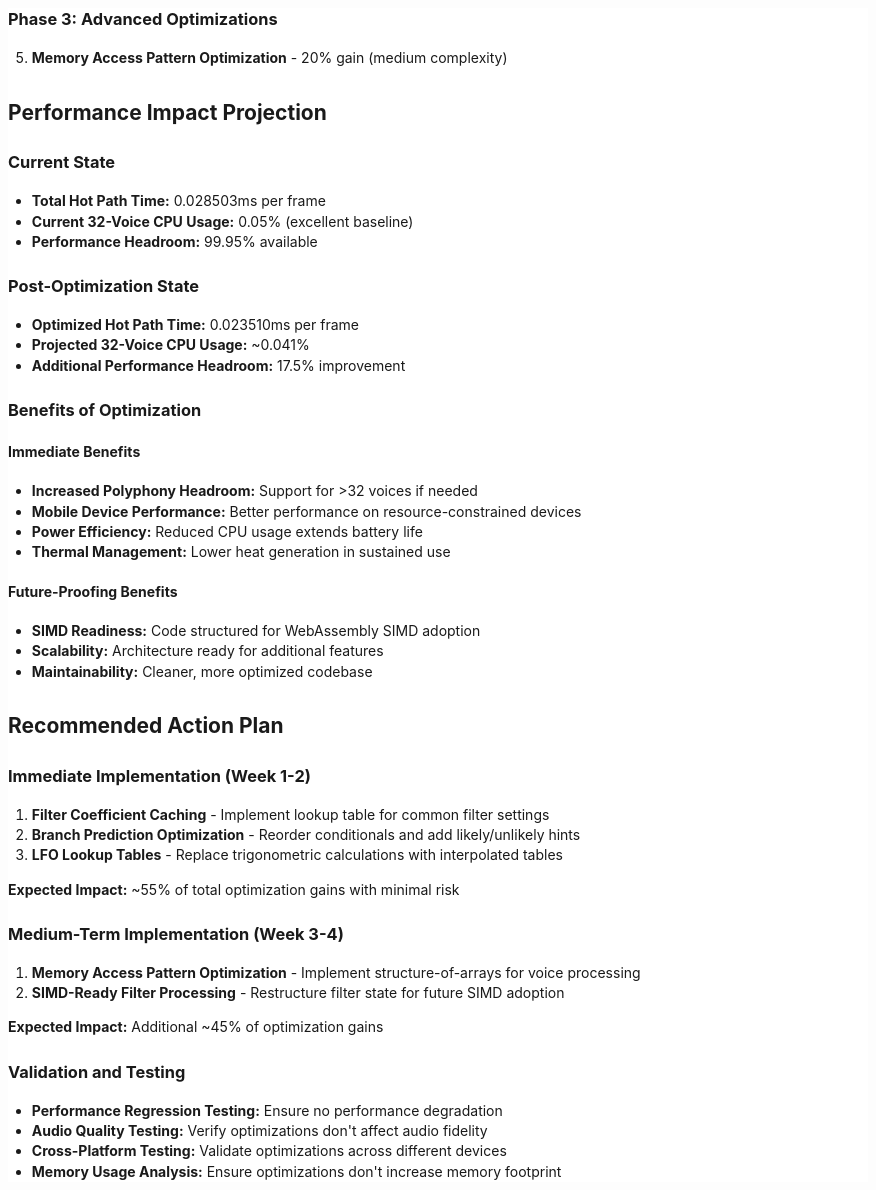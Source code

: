 ### Phase 3: Advanced Optimizations
5. **Memory Access Pattern Optimization** - 20% gain (medium complexity)

## Performance Impact Projection

### Current State
- **Total Hot Path Time:** 0.028503ms per frame
- **Current 32-Voice CPU Usage:** 0.05% (excellent baseline)
- **Performance Headroom:** 99.95% available

### Post-Optimization State
- **Optimized Hot Path Time:** 0.023510ms per frame  
- **Projected 32-Voice CPU Usage:** ~0.041%
- **Additional Performance Headroom:** 17.5% improvement

### Benefits of Optimization

#### Immediate Benefits
- **Increased Polyphony Headroom:** Support for >32 voices if needed
- **Mobile Device Performance:** Better performance on resource-constrained devices  
- **Power Efficiency:** Reduced CPU usage extends battery life
- **Thermal Management:** Lower heat generation in sustained use

#### Future-Proofing Benefits
- **SIMD Readiness:** Code structured for WebAssembly SIMD adoption
- **Scalability:** Architecture ready for additional features
- **Maintainability:** Cleaner, more optimized codebase

## Recommended Action Plan

### Immediate Implementation (Week 1-2)
1. **Filter Coefficient Caching** - Implement lookup table for common filter settings
2. **Branch Prediction Optimization** - Reorder conditionals and add likely/unlikely hints
3. **LFO Lookup Tables** - Replace trigonometric calculations with interpolated tables

**Expected Impact:** ~55% of total optimization gains with minimal risk

### Medium-Term Implementation (Week 3-4)  
1. **Memory Access Pattern Optimization** - Implement structure-of-arrays for voice processing
2. **SIMD-Ready Filter Processing** - Restructure filter state for future SIMD adoption

**Expected Impact:** Additional ~45% of optimization gains

### Validation and Testing
- **Performance Regression Testing:** Ensure no performance degradation
- **Audio Quality Testing:** Verify optimizations don't affect audio fidelity
- **Cross-Platform Testing:** Validate optimizations across different devices
- **Memory Usage Analysis:** Ensure optimizations don't increase memory footprint

